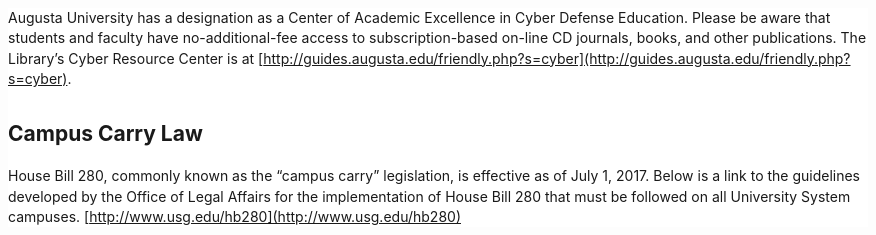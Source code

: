 Augusta University has a designation as a Center of Academic Excellence in Cyber Defense Education. Please be aware that students and faculty have no-additional-fee access to subscription-based on-line CD journals, books, and other publications. The Library’s Cyber Resource Center is at [http://guides.augusta.edu/friendly.php?s=cyber](http://guides.augusta.edu/friendly.php?s=cyber). 

## Campus Carry Law

House Bill 280, commonly known as the “campus carry” legislation, is effective as of July 1, 2017. Below is a link to the guidelines developed by the Office of Legal Affairs for the implementation of House Bill 280 that must be followed on all University System campuses. [http://www.usg.edu/hb280](http://www.usg.edu/hb280)
 
 
 

